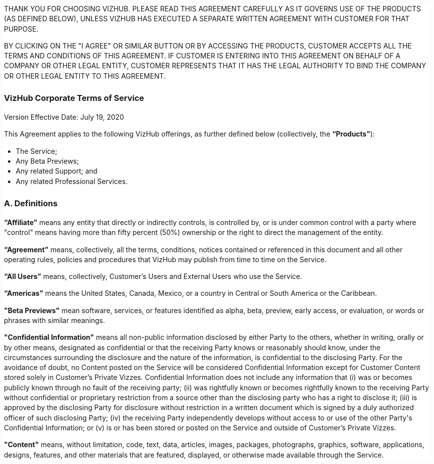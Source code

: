 
THANK YOU FOR CHOOSING VIZHUB. PLEASE READ THIS AGREEMENT CAREFULLY AS IT GOVERNS USE OF THE PRODUCTS (AS DEFINED BELOW), UNLESS VIZHUB HAS EXECUTED A SEPARATE WRITTEN AGREEMENT WITH CUSTOMER FOR THAT PURPOSE.

BY CLICKING ON THE "I AGREE" OR SIMILAR BUTTON OR BY ACCESSING THE PRODUCTS, CUSTOMER ACCEPTS ALL THE TERMS AND CONDITIONS OF THIS AGREEMENT. IF CUSTOMER IS ENTERING INTO THIS AGREEMENT ON BEHALF OF A COMPANY OR OTHER LEGAL ENTITY, CUSTOMER REPRESENTS THAT IT HAS THE LEGAL AUTHORITY TO BIND THE COMPANY OR OTHER LEGAL ENTITY TO THIS AGREEMENT.

### VizHub Corporate Terms of Service
Version Effective Date: July 19, 2020

This Agreement applies to the following VizHub offerings, as further defined below (collectively, the **“Products”**):
- The Service;
- Any Beta Previews;
- Any related Support; and
- Any related Professional Services.

### A. Definitions

**“Affiliate”** means any entity that directly or indirectly controls, is controlled by, or is under common control with a party where "control" means having more than fifty percent (50%) ownership or the right to direct the management of the entity.

**“Agreement”** means, collectively, all the terms, conditions, notices contained or referenced in this document and all other operating rules, policies and procedures that VizHub may publish from time to time on the Service.

**“All Users”** means, collectively, Customer’s Users and External Users who use the Service.

**“Americas”** means the United States, Canada, Mexico, or a country in Central or South America or the Caribbean.

**"Beta Previews"** mean software, services, or features identified as alpha, beta, preview, early access, or evaluation, or words or phrases with similar meanings.

**"Confidential Information"** means all non-public information disclosed by either Party to the others, whether in writing, orally or by other means, designated as confidential or that the receiving Party knows or reasonably should know, under the circumstances surrounding the disclosure and the nature of the information, is confidential to the disclosing Party. For the avoidance of doubt, no Content posted on the Service will be considered Confidential Information except for Customer Content stored solely in Customer’s Private Vizzes. Confidential Information does not include any information that (i) was or becomes publicly known through no fault of the receiving party; (ii) was rightfully known or becomes rightfully known to the receiving Party without confidential or proprietary restriction from a source other than the disclosing party who has a right to disclose it; (iii) is approved by the disclosing Party for disclosure without restriction in a written document which is signed by a duly authorized officer of such disclosing Party; (iv) the receiving Party independently develops without access to or use of the other Party's Confidential Information; or (v) is or has been stored or posted on the Service and outside of Customer’s Private Vizzes.

**"Content"** means, without limitation, code, text, data, articles, images, packages, photographs, graphics, software, applications, designs, features, and other materials that are featured, displayed, or otherwise made available through the Service.
